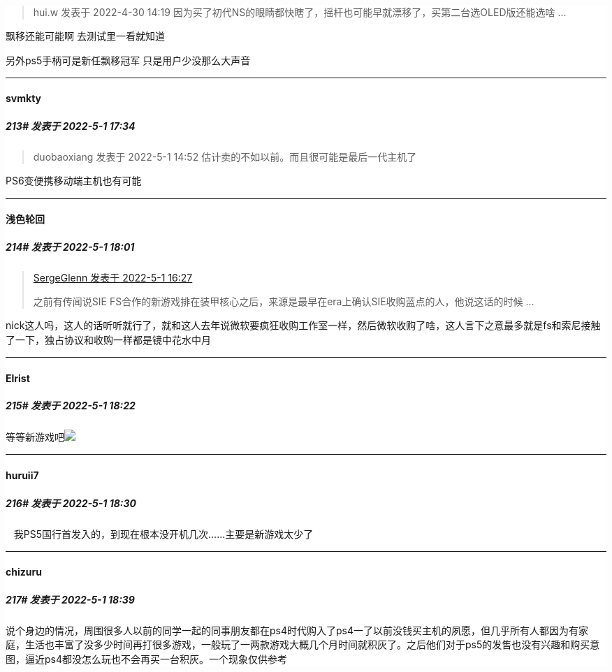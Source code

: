<blockquote>hui.w 发表于 2022-4-30 14:19
因为买了初代NS的眼睛都快瞎了，摇杆也可能早就漂移了，买第二台选OLED版还能选啥 ...</blockquote>
飘移还能可能啊 去测试里一看就知道

另外ps5手柄可是新任飘移冠军 只是用户少没那么大声音



*****

####  svmkty  
##### 213#       发表于 2022-5-1 17:34

<blockquote>duobaoxiang 发表于 2022-5-1 14:52
估计卖的不如以前。而且很可能是最后一代主机了</blockquote>
PS6变便携移动端主机也有可能



*****

####  浅色轮回  
##### 214#       发表于 2022-5-1 18:01

<blockquote><a href="httphttps://bbs.saraba1st.com/2b/forum.php?mod=redirect&amp;goto=findpost&amp;pid=55657471&amp;ptid=2066983" target="_blank">SergeGlenn 发表于 2022-5-1 16:27</a>

之前有传闻说SIE FS合作的新游戏排在装甲核心之后，来源是最早在era上确认SIE收购蓝点的人，他说这话的时候 ...</blockquote>
nick这人吗，这人的话听听就行了，就和这人去年说微软要疯狂收购工作室一样，然后微软收购了啥，这人言下之意最多就是fs和索尼接触了一下，独占协议和收购一样都是镜中花水中月



*****

####  Elrist  
##### 215#       发表于 2022-5-1 18:22

等等新游戏吧<img src="https://static.saraba1st.com/image/smiley/face2017/009.gif" referrerpolicy="no-referrer">



*****

####  huruii7  
##### 216#       发表于 2022-5-1 18:30

   我PS5国行首发入的，到现在根本没开机几次......主要是新游戏太少了



*****

####  chizuru  
##### 217#       发表于 2022-5-1 18:39

说个身边的情况，周围很多人以前的同学一起的同事朋友都在ps4时代购入了ps4一了以前没钱买主机的夙愿，但几乎所有人都因为有家庭，生活也丰富了没多少时间再打很多游戏，一般玩了一两款游戏大概几个月时间就积灰了。之后他们对于ps5的发售也没有兴趣和购买意图，逼近ps4都没怎么玩也不会再买一台积灰。一个现象仅供参考

